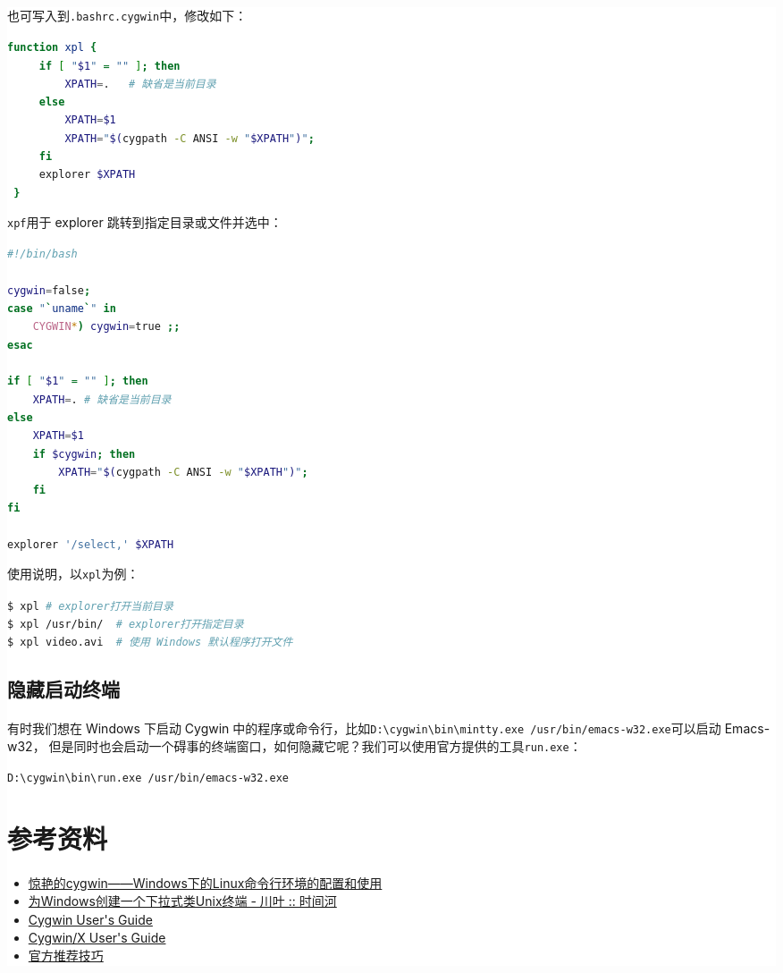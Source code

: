 也可写入到`.bashrc.cygwin`中，修改如下：

```bash
function xpl {
     if [ "$1" = "" ]; then
         XPATH=.   # 缺省是当前目录
     else
         XPATH=$1
         XPATH="$(cygpath -C ANSI -w "$XPATH")";
     fi
     explorer $XPATH
 }
```

`xpf`用于 explorer 跳转到指定目录或文件并选中：
```bash
#!/bin/bash
 
cygwin=false;
case "`uname`" in
    CYGWIN*) cygwin=true ;;
esac
 
if [ "$1" = "" ]; then
    XPATH=. # 缺省是当前目录
else
    XPATH=$1
    if $cygwin; then
        XPATH="$(cygpath -C ANSI -w "$XPATH")";
    fi
fi
 
explorer '/select,' $XPATH
```

使用说明，以`xpl`为例：

```bash
$ xpl # explorer打开当前目录
$ xpl /usr/bin/  # explorer打开指定目录
$ xpl video.avi  # 使用 Windows 默认程序打开文件
```

## 隐藏启动终端

有时我们想在 Windows 下启动 Cygwin 中的程序或命令行，比如`D:\cygwin\bin\mintty.exe /usr/bin/emacs-w32.exe`可以启动 Emacs-w32，
但是同时也会启动一个碍事的终端窗口，如何隐藏它呢？我们可以使用官方提供的工具`run.exe`：
```dos
D:\cygwin\bin\run.exe /usr/bin/emacs-w32.exe
```

# 参考资料
* [惊艳的cygwin——Windows下的Linux命令行环境的配置和使用](http://oldratlee.com/post/2012-12-22/stunning-cygwin  )
* [为Windows创建一个下拉式类Unix终端 - 川叶 :: 时间河](https://bitbucket.org/riverscn/cyg-hotkey/overview  )
* [Cygwin User's Guide](http://cygwin.com/cygwin-ug-net.html  )
* [Cygwin/X User's Guide](http://x.cygwin.com/docs/ug/ )
* [官方推荐技巧](https://code.google.com/p/mintty/wiki/Tips  )
